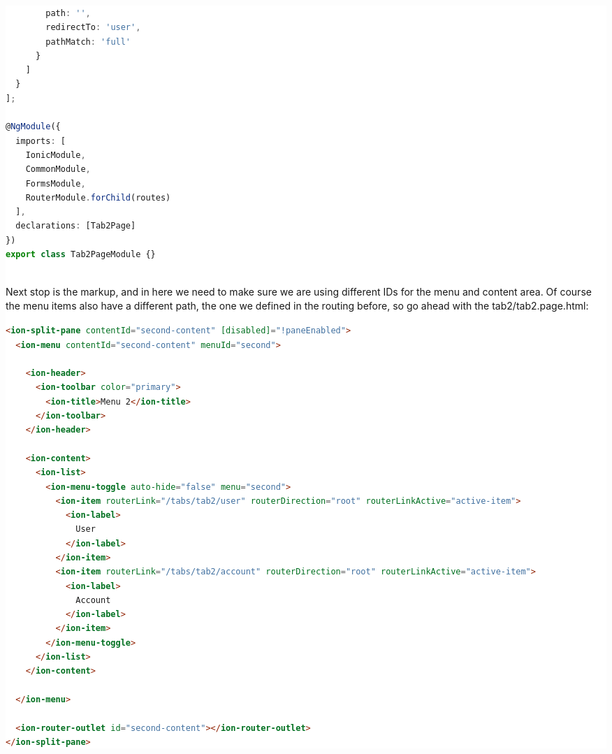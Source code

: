 ```typescript
        path: '',
        redirectTo: 'user',
        pathMatch: 'full'
      }
    ]
  }
];

@NgModule({
  imports: [
    IonicModule,
    CommonModule,
    FormsModule,
    RouterModule.forChild(routes)
  ],
  declarations: [Tab2Page]
})
export class Tab2PageModule {}
  
  ```
  
Next stop is the markup, and in here we need to make sure we are using different IDs for the menu and content area. Of course the menu items also have a different path, the one we defined in the routing before, so go ahead with the tab2/tab2.page.html:

```html
<ion-split-pane contentId="second-content" [disabled]="!paneEnabled">
  <ion-menu contentId="second-content" menuId="second">

    <ion-header>
      <ion-toolbar color="primary">
        <ion-title>Menu 2</ion-title>
      </ion-toolbar>
    </ion-header>

    <ion-content>
      <ion-list>
        <ion-menu-toggle auto-hide="false" menu="second">
          <ion-item routerLink="/tabs/tab2/user" routerDirection="root" routerLinkActive="active-item">
            <ion-label>
              User
            </ion-label>
          </ion-item>
          <ion-item routerLink="/tabs/tab2/account" routerDirection="root" routerLinkActive="active-item">
            <ion-label>
              Account
            </ion-label>
          </ion-item>
        </ion-menu-toggle>
      </ion-list>
    </ion-content>
    
  </ion-menu>

  <ion-router-outlet id="second-content"></ion-router-outlet>
</ion-split-pane>
```
